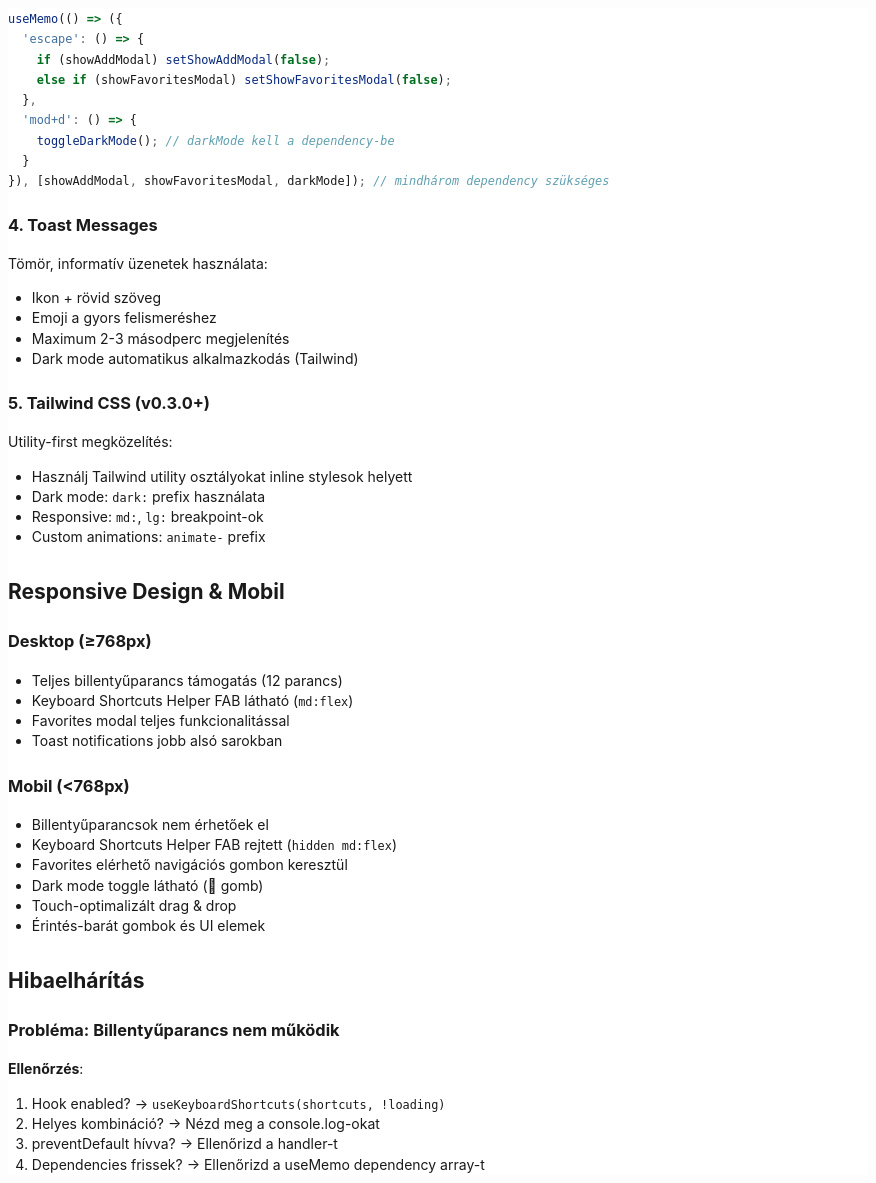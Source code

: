 ```javascript
useMemo(() => ({
  'escape': () => {
    if (showAddModal) setShowAddModal(false);
    else if (showFavoritesModal) setShowFavoritesModal(false);
  },
  'mod+d': () => {
    toggleDarkMode(); // darkMode kell a dependency-be
  }
}), [showAddModal, showFavoritesModal, darkMode]); // mindhárom dependency szükséges
```

### 4. Toast Messages

Tömör, informatív üzenetek használata:
- Ikon + rövid szöveg
- Emoji a gyors felismeréshez
- Maximum 2-3 másodperc megjelenítés
- Dark mode automatikus alkalmazkodás (Tailwind)

### 5. Tailwind CSS (v0.3.0+)

Utility-first megközelítés:
- Használj Tailwind utility osztályokat inline stylesok helyett
- Dark mode: `dark:` prefix használata
- Responsive: `md:`, `lg:` breakpoint-ok
- Custom animations: `animate-` prefix

## Responsive Design & Mobil

### Desktop (≥768px)
- Teljes billentyűparancs támogatás (12 parancs)
- Keyboard Shortcuts Helper FAB látható (`md:flex`)
- Favorites modal teljes funkcionalitással
- Toast notifications jobb alsó sarokban

### Mobil (<768px)
- Billentyűparancsok nem érhetőek el
- Keyboard Shortcuts Helper FAB rejtett (`hidden md:flex`)
- Favorites elérhető navigációs gombon keresztül
- Dark mode toggle látható (🌙 gomb)
- Touch-optimalizált drag & drop
- Érintés-barát gombok és UI elemek

## Hibaelhárítás

### Probléma: Billentyűparancs nem működik

**Ellenőrzés**:
1. Hook enabled? → `useKeyboardShortcuts(shortcuts, !loading)`
2. Helyes kombináció? → Nézd meg a console.log-okat
3. preventDefault hívva? → Ellenőrizd a handler-t
4. Dependencies frissek? → Ellenőrizd a useMemo dependency array-t
